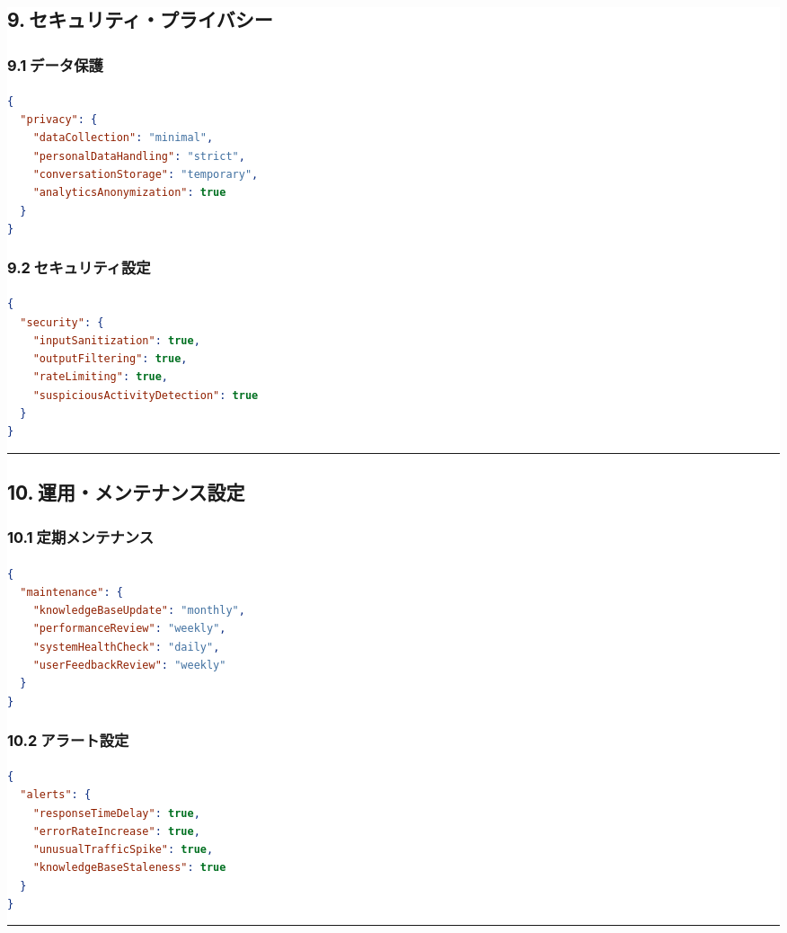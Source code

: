 
## 9. セキュリティ・プライバシー

### 9.1 データ保護
```json
{
  "privacy": {
    "dataCollection": "minimal",
    "personalDataHandling": "strict",
    "conversationStorage": "temporary",
    "analyticsAnonymization": true
  }
}
```

### 9.2 セキュリティ設定
```json
{
  "security": {
    "inputSanitization": true,
    "outputFiltering": true,
    "rateLimiting": true,
    "suspiciousActivityDetection": true
  }
}
```

---

## 10. 運用・メンテナンス設定

### 10.1 定期メンテナンス
```json
{
  "maintenance": {
    "knowledgeBaseUpdate": "monthly",
    "performanceReview": "weekly",
    "systemHealthCheck": "daily",
    "userFeedbackReview": "weekly"
  }
}
```

### 10.2 アラート設定
```json
{
  "alerts": {
    "responseTimeDelay": true,
    "errorRateIncrease": true,
    "unusualTrafficSpike": true,
    "knowledgeBaseStaleness": true
  }
}
```

---